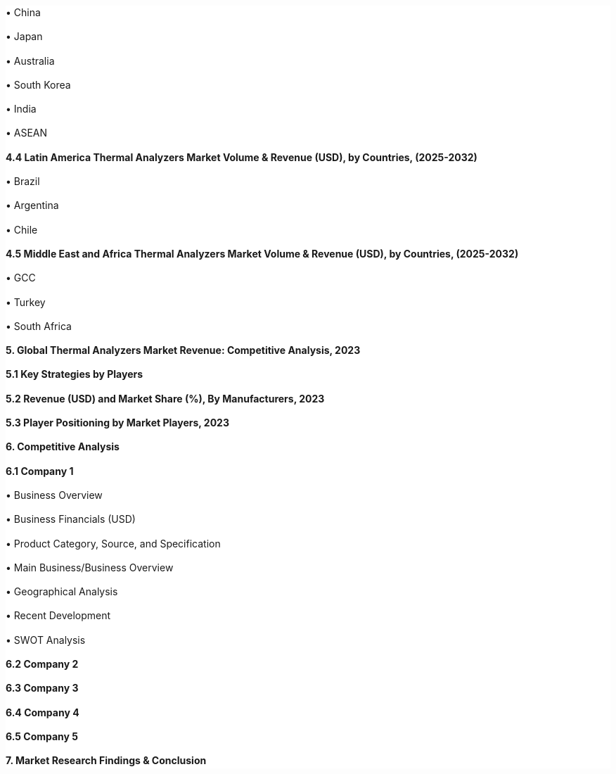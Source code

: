 • China

• Japan

• Australia

• South Korea

• India

• ASEAN

<strong>4.4 Latin America Thermal Analyzers Market Volume &amp; Revenue (USD), by Countries, (2025-2032)</strong>

• Brazil

• Argentina

• Chile

<strong>4.5 Middle East and Africa Thermal Analyzers Market Volume &amp; Revenue (USD), by Countries, (2025-2032)</strong>

• GCC

• Turkey

• South Africa

<strong>5. Global Thermal Analyzers Market Revenue: Competitive Analysis, 2023</strong>

<strong>5.1 Key Strategies by Players</strong>

<strong>5.2 Revenue (USD) and Market Share (%), By Manufacturers, 2023</strong>

<strong>5.3 Player Positioning by Market Players, 2023</strong>

<strong>6. Competitive Analysis</strong>

<strong>6.1 Company 1</strong>

• Business Overview

• Business Financials (USD)

• Product Category, Source, and Specification

• Main Business/Business Overview

• Geographical Analysis

• Recent Development

• SWOT Analysis

<strong>6.2 Company 2</strong>

<strong>6.3 Company 3</strong>

<strong>6.4 Company 4</strong>

<strong>6.5 Company 5</strong>

<strong>7. Market Research Findings &amp; Conclusion</strong>
